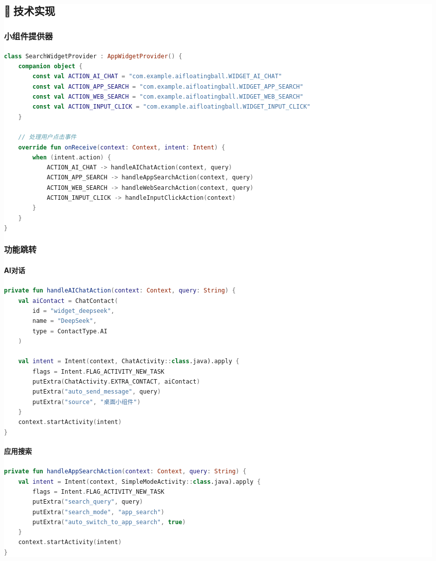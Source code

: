 ## 🔧 技术实现

### 小组件提供器

```kotlin
class SearchWidgetProvider : AppWidgetProvider() {
    companion object {
        const val ACTION_AI_CHAT = "com.example.aifloatingball.WIDGET_AI_CHAT"
        const val ACTION_APP_SEARCH = "com.example.aifloatingball.WIDGET_APP_SEARCH"
        const val ACTION_WEB_SEARCH = "com.example.aifloatingball.WIDGET_WEB_SEARCH"
        const val ACTION_INPUT_CLICK = "com.example.aifloatingball.WIDGET_INPUT_CLICK"
    }
    
    // 处理用户点击事件
    override fun onReceive(context: Context, intent: Intent) {
        when (intent.action) {
            ACTION_AI_CHAT -> handleAIChatAction(context, query)
            ACTION_APP_SEARCH -> handleAppSearchAction(context, query)
            ACTION_WEB_SEARCH -> handleWebSearchAction(context, query)
            ACTION_INPUT_CLICK -> handleInputClickAction(context)
        }
    }
}
```

### 功能跳转

#### AI对话
```kotlin
private fun handleAIChatAction(context: Context, query: String) {
    val aiContact = ChatContact(
        id = "widget_deepseek",
        name = "DeepSeek",
        type = ContactType.AI
    )
    
    val intent = Intent(context, ChatActivity::class.java).apply {
        flags = Intent.FLAG_ACTIVITY_NEW_TASK
        putExtra(ChatActivity.EXTRA_CONTACT, aiContact)
        putExtra("auto_send_message", query)
        putExtra("source", "桌面小组件")
    }
    context.startActivity(intent)
}
```

#### 应用搜索
```kotlin
private fun handleAppSearchAction(context: Context, query: String) {
    val intent = Intent(context, SimpleModeActivity::class.java).apply {
        flags = Intent.FLAG_ACTIVITY_NEW_TASK
        putExtra("search_query", query)
        putExtra("search_mode", "app_search")
        putExtra("auto_switch_to_app_search", true)
    }
    context.startActivity(intent)
}
```
